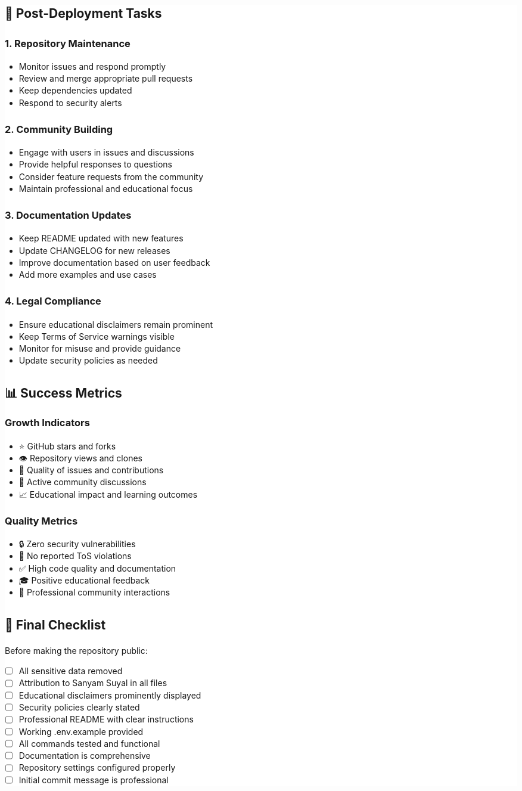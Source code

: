 ## 🎯 Post-Deployment Tasks

### 1. Repository Maintenance
- Monitor issues and respond promptly
- Review and merge appropriate pull requests
- Keep dependencies updated
- Respond to security alerts

### 2. Community Building
- Engage with users in issues and discussions
- Provide helpful responses to questions
- Consider feature requests from the community
- Maintain professional and educational focus

### 3. Documentation Updates
- Keep README updated with new features
- Update CHANGELOG for new releases
- Improve documentation based on user feedback
- Add more examples and use cases

### 4. Legal Compliance
- Ensure educational disclaimers remain prominent
- Keep Terms of Service warnings visible
- Monitor for misuse and provide guidance
- Update security policies as needed

## 📊 Success Metrics

### Growth Indicators
- ⭐ GitHub stars and forks
- 👁️ Repository views and clones
- 🐛 Quality of issues and contributions
- 💬 Active community discussions
- 📈 Educational impact and learning outcomes

### Quality Metrics
- 🔒 Zero security vulnerabilities
- 🚫 No reported ToS violations
- ✅ High code quality and documentation
- 🎓 Positive educational feedback
- 🤝 Professional community interactions

## 🙏 Final Checklist

Before making the repository public:

- [ ] All sensitive data removed
- [ ] Attribution to Sanyam Suyal in all files
- [ ] Educational disclaimers prominently displayed
- [ ] Security policies clearly stated
- [ ] Professional README with clear instructions
- [ ] Working .env.example provided
- [ ] All commands tested and functional
- [ ] Documentation is comprehensive
- [ ] Repository settings configured properly
- [ ] Initial commit message is professional
